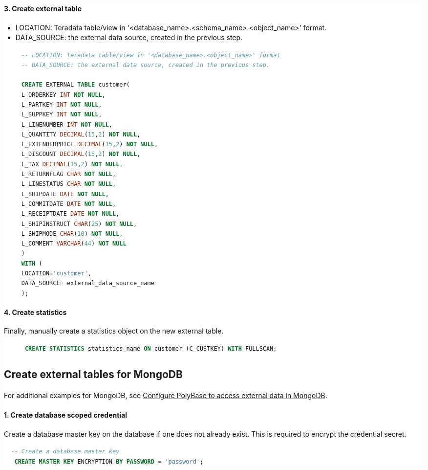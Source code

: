 #### 3. Create external table

- LOCATION: Teradata table/view in '<database_name>.<schema_name>.<object_name>' format.
- DATA_SOURCE: the external data source, created in the previous step.
 
```sql
     -- LOCATION: Teradata table/view in '<database_name>.<object_name>' format
     -- DATA_SOURCE: the external data source, created in the previous step.

     CREATE EXTERNAL TABLE customer(
     L_ORDERKEY INT NOT NULL,
     L_PARTKEY INT NOT NULL,
     L_SUPPKEY INT NOT NULL,
     L_LINENUMBER INT NOT NULL,
     L_QUANTITY DECIMAL(15,2) NOT NULL,
     L_EXTENDEDPRICE DECIMAL(15,2) NOT NULL,
     L_DISCOUNT DECIMAL(15,2) NOT NULL,
     L_TAX DECIMAL(15,2) NOT NULL,
     L_RETURNFLAG CHAR NOT NULL,
     L_LINESTATUS CHAR NOT NULL,
     L_SHIPDATE DATE NOT NULL,
     L_COMMITDATE DATE NOT NULL,
     L_RECEIPTDATE DATE NOT NULL,
     L_SHIPINSTRUCT CHAR(25) NOT NULL,
     L_SHIPMODE CHAR(10) NOT NULL,
     L_COMMENT VARCHAR(44) NOT NULL
     )
     WITH (
     LOCATION='customer',
     DATA_SOURCE= external_data_source_name
     );
```

#### 4. Create statistics

Finally, manually create a statistics object on the new external table.

```sql
      CREATE STATISTICS statistics_name ON customer (C_CUSTKEY) WITH FULLSCAN; 
```

## Create external tables for MongoDB

For additional examples for MongoDB, see [Configure PolyBase to access external data in MongoDB](polybase-configure-mongodb.md).

#### 1. Create database scoped credential

Create a database master key on the database if one does not already exist. This is required to encrypt the credential secret.  

```sql
  -- Create a database master key
   CREATE MASTER KEY ENCRYPTION BY PASSWORD = 'password';  
```
